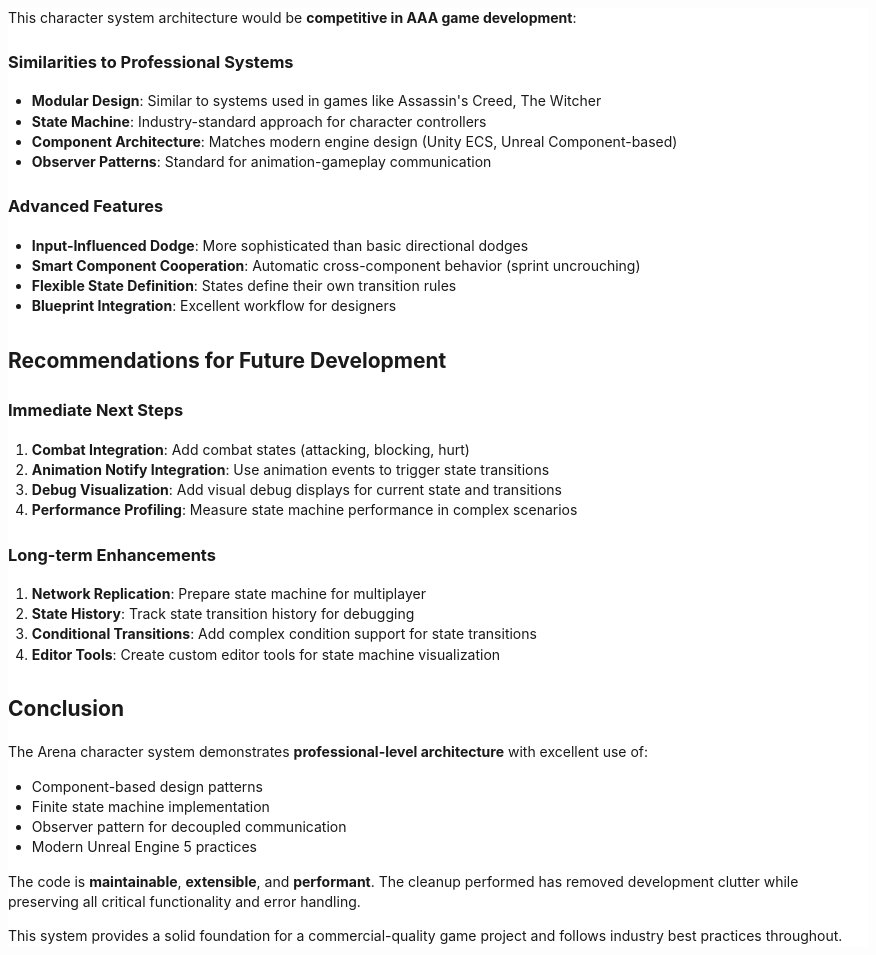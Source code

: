 This character system architecture would be **competitive in AAA game development**:

### Similarities to Professional Systems
- **Modular Design**: Similar to systems used in games like Assassin's Creed, The Witcher
- **State Machine**: Industry-standard approach for character controllers
- **Component Architecture**: Matches modern engine design (Unity ECS, Unreal Component-based)
- **Observer Patterns**: Standard for animation-gameplay communication

### Advanced Features
- **Input-Influenced Dodge**: More sophisticated than basic directional dodges
- **Smart Component Cooperation**: Automatic cross-component behavior (sprint uncrouching)
- **Flexible State Definition**: States define their own transition rules
- **Blueprint Integration**: Excellent workflow for designers

## Recommendations for Future Development

### Immediate Next Steps
1. **Combat Integration**: Add combat states (attacking, blocking, hurt)
2. **Animation Notify Integration**: Use animation events to trigger state transitions
3. **Debug Visualization**: Add visual debug displays for current state and transitions
4. **Performance Profiling**: Measure state machine performance in complex scenarios

### Long-term Enhancements
1. **Network Replication**: Prepare state machine for multiplayer
2. **State History**: Track state transition history for debugging
3. **Conditional Transitions**: Add complex condition support for state transitions
4. **Editor Tools**: Create custom editor tools for state machine visualization

## Conclusion

The Arena character system demonstrates **professional-level architecture** with excellent use of:
- Component-based design patterns
- Finite state machine implementation
- Observer pattern for decoupled communication
- Modern Unreal Engine 5 practices

The code is **maintainable**, **extensible**, and **performant**. The cleanup performed has removed development clutter while preserving all critical functionality and error handling.

This system provides a solid foundation for a commercial-quality game project and follows industry best practices throughout.